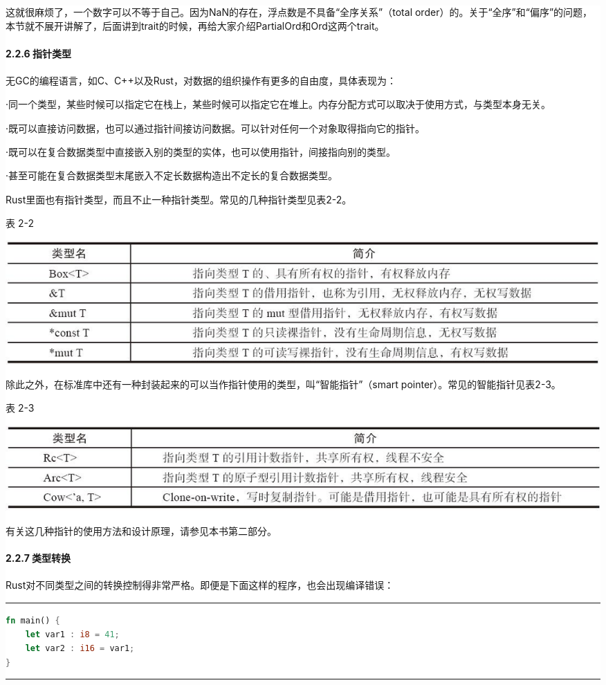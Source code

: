 
这就很麻烦了，一个数字可以不等于自己。因为NaN的存在，浮点数是不具备“全序关系”（total order）的。关于“全序”和“偏序”的问题，本节就不展开讲解了，后面讲到trait的时候，再给大家介绍PartialOrd和Ord这两个trait。

#### 2.2.6 指针类型

无GC的编程语言，如C、C++以及Rust，对数据的组织操作有更多的自由度，具体表现为：

·同一个类型，某些时候可以指定它在栈上，某些时候可以指定它在堆上。内存分配方式可以取决于使用方式，与类型本身无关。

·既可以直接访问数据，也可以通过指针间接访问数据。可以针对任何一个对象取得指向它的指针。

·既可以在复合数据类型中直接嵌入别的类型的实体，也可以使用指针，间接指向别的类型。

·甚至可能在复合数据类型末尾嵌入不定长数据构造出不定长的复合数据类型。

Rust里面也有指针类型，而且不止一种指针类型。常见的几种指针类型见表2-2。

表 2-2

![](../images/Image00002.jpg)

除此之外，在标准库中还有一种封装起来的可以当作指针使用的类型，叫“智能指针”（smart pointer）。常见的智能指针见表2-3。

表 2-3

![](../images/Image00003.jpg)

有关这几种指针的使用方法和设计原理，请参见本书第二部分。

#### 2.2.7 类型转换

Rust对不同类型之间的转换控制得非常严格。即便是下面这样的程序，也会出现编译错误：

---

```rust
fn main() {
    let var1 : i8 = 41;
    let var2 : i16 = var1;
}
```

---